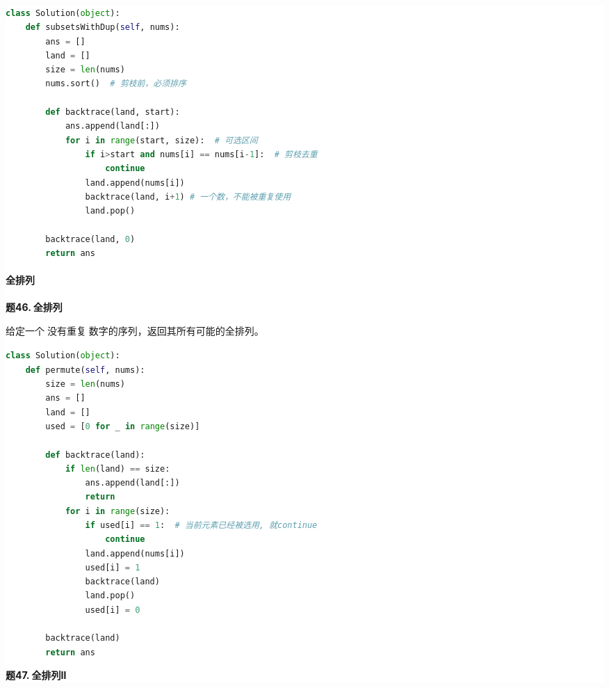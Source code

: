 ```python
class Solution(object):
    def subsetsWithDup(self, nums):
        ans = []
        land = []
        size = len(nums)
        nums.sort()  # 剪枝前，必须排序

        def backtrace(land, start):
            ans.append(land[:])
            for i in range(start, size):  # 可选区间
                if i>start and nums[i] == nums[i-1]:  # 剪枝去重
                    continue
                land.append(nums[i])
                backtrace(land, i+1) # 一个数，不能被重复使用
                land.pop()
        
        backtrace(land, 0)
        return ans
```



#### 全排列

**题46. 全排列** 

给定一个 没有重复 数字的序列，返回其所有可能的全排列。

```python
class Solution(object):
    def permute(self, nums):
        size = len(nums)
        ans = []
        land = []
        used = [0 for _ in range(size)]

        def backtrace(land):
            if len(land) == size:
                ans.append(land[:])
                return
            for i in range(size):
                if used[i] == 1:  # 当前元素已经被选用, 就continue
                    continue
                land.append(nums[i])
                used[i] = 1
                backtrace(land)
                land.pop()
                used[i] = 0
        
        backtrace(land)
        return ans
```

**题47. 全排列Ⅱ**
